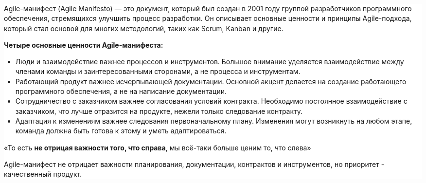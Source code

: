 
Agile-манифест (Agile Manifesto) — это документ, который был создан в 2001 году группой разработчиков программного обеспечения, стремящихся улучшить процесс разработки. Он описывает основные ценности и принципы Agile-подхода, который стал основой для многих методологий, таких как Scrum, Kanban и другие.

__Четыре основные ценности Agile-манифеста:__
- Люди и взаимодействие важнее процессов и инструментов.
Большое внимание уделяется взаимодействие между членами команды и заинтересованными сторонами, а не процесса и инструментам.
- Работающий продукт важнее исчерпывающей документации. 
Основной акцент делается на создание работающего программного обеспечения, а не на написание документации.
- Сотрудничество с заказчиком важнее согласования условий контракта.
 Необходимо постоянное взаимодействие с заказчиком, что лучше отразится на продукте, нежели только следование контракту.
- Адаптация к изменениям важнее следования первоначальному плану.
Изменения могут возникнуть на любом этапе, команда должна быть готова к этому и уметь адаптироваться.


«То есть **не отрицая важности того, что справа**, мы всё-таки больше ценим то, что слева»

Agile-манифест не отрицает важности планирования, документации, контрактов и инструментов, но приоритет - качественный продукт.
